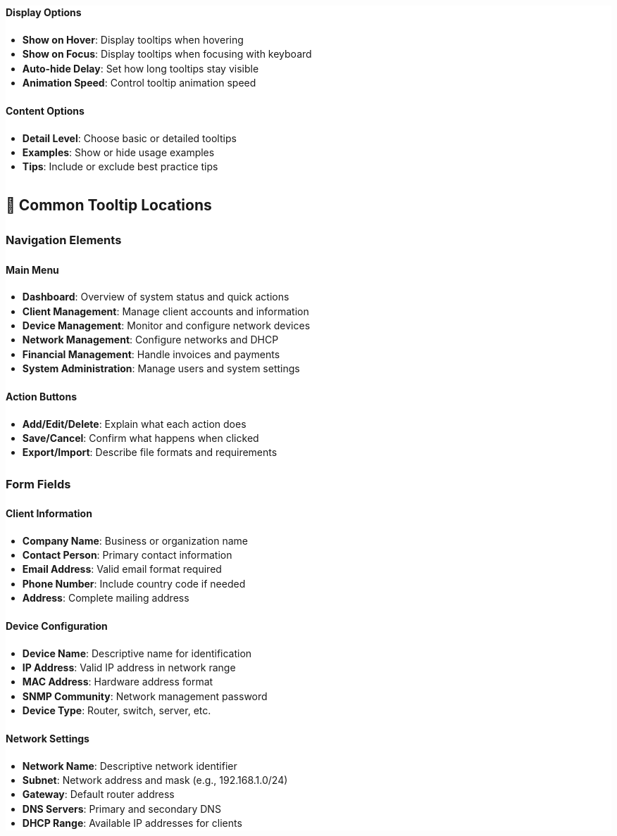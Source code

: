 #### Display Options
- **Show on Hover**: Display tooltips when hovering
- **Show on Focus**: Display tooltips when focusing with keyboard
- **Auto-hide Delay**: Set how long tooltips stay visible
- **Animation Speed**: Control tooltip animation speed

#### Content Options
- **Detail Level**: Choose basic or detailed tooltips
- **Examples**: Show or hide usage examples
- **Tips**: Include or exclude best practice tips

## 🎯 Common Tooltip Locations

### Navigation Elements

#### Main Menu
- **Dashboard**: Overview of system status and quick actions
- **Client Management**: Manage client accounts and information
- **Device Management**: Monitor and configure network devices
- **Network Management**: Configure networks and DHCP
- **Financial Management**: Handle invoices and payments
- **System Administration**: Manage users and system settings

#### Action Buttons
- **Add/Edit/Delete**: Explain what each action does
- **Save/Cancel**: Confirm what happens when clicked
- **Export/Import**: Describe file formats and requirements

### Form Fields

#### Client Information
- **Company Name**: Business or organization name
- **Contact Person**: Primary contact information
- **Email Address**: Valid email format required
- **Phone Number**: Include country code if needed
- **Address**: Complete mailing address

#### Device Configuration
- **Device Name**: Descriptive name for identification
- **IP Address**: Valid IP address in network range
- **MAC Address**: Hardware address format
- **SNMP Community**: Network management password
- **Device Type**: Router, switch, server, etc.

#### Network Settings
- **Network Name**: Descriptive network identifier
- **Subnet**: Network address and mask (e.g., 192.168.1.0/24)
- **Gateway**: Default router address
- **DNS Servers**: Primary and secondary DNS
- **DHCP Range**: Available IP addresses for clients
